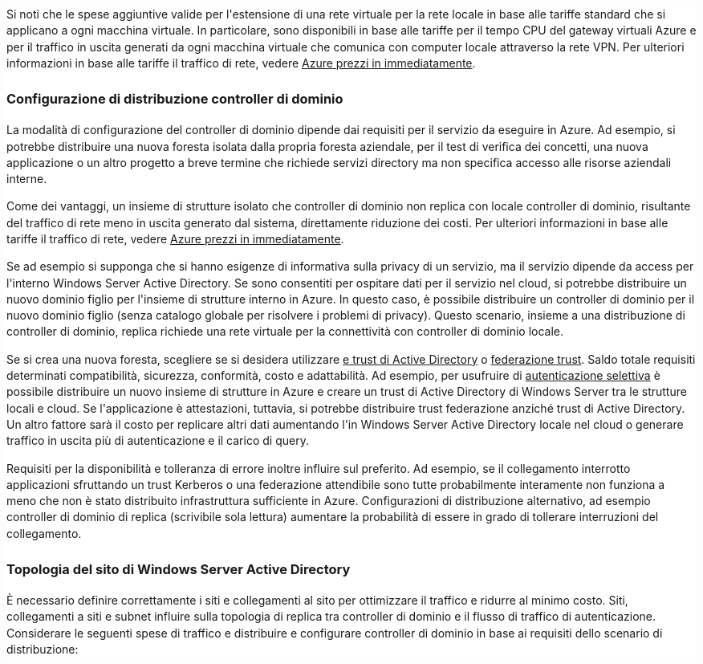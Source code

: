 Si noti che le spese aggiuntive valide per l'estensione di una rete virtuale per la rete locale in base alle tariffe standard che si applicano a ogni macchina virtuale. In particolare, sono disponibili in base alle tariffe per il tempo CPU del gateway virtuali Azure e per il traffico in uscita generati da ogni macchina virtuale che comunica con computer locale attraverso la rete VPN. Per ulteriori informazioni in base alle tariffe il traffico di rete, vedere [Azure prezzi in immediatamente](http://azure.microsoft.com/pricing/).

### <a name="BKMK_DeploymentConfig"></a>Configurazione di distribuzione controller di dominio

La modalità di configurazione del controller di dominio dipende dai requisiti per il servizio da eseguire in Azure. Ad esempio, si potrebbe distribuire una nuova foresta isolata dalla propria foresta aziendale, per il test di verifica dei concetti, una nuova applicazione o un altro progetto a breve termine che richiede servizi directory ma non specifica accesso alle risorse aziendali interne.

Come dei vantaggi, un insieme di strutture isolato che controller di dominio non replica con locale controller di dominio, risultante del traffico di rete meno in uscita generato dal sistema, direttamente riduzione dei costi. Per ulteriori informazioni in base alle tariffe il traffico di rete, vedere [Azure prezzi in immediatamente](http://azure.microsoft.com/pricing/).

Se ad esempio si supponga che si hanno esigenze di informativa sulla privacy di un servizio, ma il servizio dipende da access per l'interno Windows Server Active Directory. Se sono consentiti per ospitare dati per il servizio nel cloud, si potrebbe distribuire un nuovo dominio figlio per l'insieme di strutture interno in Azure. In questo caso, è possibile distribuire un controller di dominio per il nuovo dominio figlio (senza catalogo globale per risolvere i problemi di privacy). Questo scenario, insieme a una distribuzione di controller di dominio, replica richiede una rete virtuale per la connettività con controller di dominio locale.

Se si crea una nuova foresta, scegliere se si desidera utilizzare [e trust di Active Directory](https://technet.microsoft.com/library/cc771397) o [federazione trust](https://technet.microsoft.com/library/dd807036). Saldo totale requisiti determinati compatibilità, sicurezza, conformità, costo e adattabilità. Ad esempio, per usufruire di [autenticazione selettiva](https://technet.microsoft.com/library/cc755844) è possibile distribuire un nuovo insieme di strutture in Azure e creare un trust di Active Directory di Windows Server tra le strutture locali e cloud. Se l'applicazione è attestazioni, tuttavia, si potrebbe distribuire trust federazione anziché trust di Active Directory. Un altro fattore sarà il costo per replicare altri dati aumentando l'in Windows Server Active Directory locale nel cloud o generare traffico in uscita più di autenticazione e il carico di query.

Requisiti per la disponibilità e tolleranza di errore inoltre influire sul preferito. Ad esempio, se il collegamento interrotto applicazioni sfruttando un trust Kerberos o una federazione attendibile sono tutte probabilmente interamente non funziona a meno che non è stato distribuito infrastruttura sufficiente in Azure. Configurazioni di distribuzione alternativo, ad esempio controller di dominio di replica (scrivibile sola lettura) aumentare la probabilità di essere in grado di tollerare interruzioni del collegamento.

### <a name="BKMK_ADSiteTopology"></a>Topologia del sito di Windows Server Active Directory

È necessario definire correttamente i siti e collegamenti al sito per ottimizzare il traffico e ridurre al minimo costo. Siti, collegamenti a siti e subnet influire sulla topologia di replica tra controller di dominio e il flusso di traffico di autenticazione. Considerare le seguenti spese di traffico e distribuire e configurare controller di dominio in base ai requisiti dello scenario di distribuzione:
